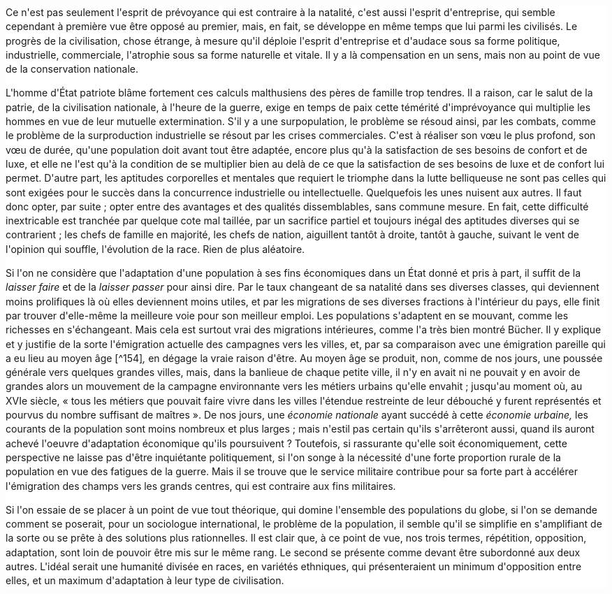 Ce n'est pas seulement l'esprit de prévoyance qui est contraire à la natalité, c'est aussi l'esprit d'entreprise, qui semble cependant à première vue être opposé au premier, mais, en fait, se développe en même temps que lui parmi les civilisés. Le progrès de la civilisation, chose étrange, à mesure qu'il déploie l'esprit d'entreprise et d'audace sous sa forme politique, industrielle, commerciale, l'atrophie sous sa forme naturelle et vitale. Il y a là compensation en un sens, mais non au point de vue de la conservation nationale.

L'homme d'État patriote blâme fortement ces calculs malthusiens des pères de famille trop tendres. Il a raison, car le salut de la patrie, de la civilisation nationale, à l'heure de la guerre, exige en temps de paix cette témérité d'imprévoyance qui multiplie les hommes en vue de leur mutuelle extermination. S'il y a une surpopulation, le problème se résoud ainsi, par les combats, comme le problème de la surproduction industrielle se résout par les crises commerciales. C'est à réaliser son vœu le plus profond, son vœu de durée, qu'une population doit avant tout être adaptée, encore plus qu'à la satisfaction de ses besoins de confort et de luxe, et elle ne l'est qu'à la condition de se multiplier bien au delà de ce que la satisfaction de ses besoins de luxe et de confort lui permet. D'autre part, les aptitudes corporelles et mentales que requiert le triomphe dans la lutte belliqueuse ne sont pas celles qui sont exigées pour le succès dans la concurrence industrielle ou intellectuelle. Quelquefois les unes nuisent aux autres. Il faut donc opter, par suite ; opter entre des avantages et des qualités dissemblables, sans commune mesure. En fait, cette difficulté inextricable est tranchée par quelque cote mal taillée, par un sacrifice partiel et toujours inégal des aptitudes diverses qui se contrarient ; les chefs de famille en majorité, les chefs de nation, aiguillent tantôt à droite, tantôt à gauche, suivant le vent de l'opinion qui souffle, l'évolution de la race. Rien de plus aléatoire.

Si l'on ne considère que l'adaptation d'une population à ses fins économiques dans un État donné et pris à part, il suffit de la _laisser faire_ et de la _laisser passer_ pour ainsi dire. Par le taux changeant de sa natalité dans ses diverses classes, qui deviennent moins prolifiques là où elles deviennent moins utiles, et par les migrations de ses diverses fractions à l'intérieur du pays, elle finit par trouver d'elle-même la meilleure voie pour son meilleur emploi. Les populations s'adaptent en se mouvant, comme les richesses en s'échangeant. Mais cela est surtout vrai des migrations intérieures, comme l'a très bien montré Bücher. Il y explique et y justifie de la sorte l'émigration actuelle des campagnes vers les villes, et, par sa comparaison avec une émigration pareille qui a eu lieu au moyen âge [^154]_,_ en dégage la vraie raison d'être. Au moyen âge se produit, non, comme de nos jours, une poussée générale vers quelques grandes villes, mais, dans la banlieue de chaque petite ville, il n'y en avait ni ne pouvait y en avoir de grandes alors un mouvement de la campagne environnante vers les métiers urbains qu'elle envahit ; jusqu'au moment où, au XVIe siècle, « tous les métiers que pouvait faire vivre dans les villes l'étendue restreinte de leur débouché y furent représentés et pourvus du nombre suffisant de maîtres ». De nos jours, une _économie nationale_ ayant succédé à cette _économie urbaine,_ les courants de la population sont moins nombreux et plus larges ; mais n'estil pas certain qu'ils s'arrêteront aussi, quand ils auront achevé l'oeuvre d'adaptation économique qu'ils poursuivent ? Toutefois, si rassurante qu'elle soit économiquement, cette perspective ne laisse pas d'être inquiétante politiquement, si l'on songe à la nécessité d'une forte proportion rurale de la population en vue des fatigues de la guerre. Mais il se trouve que le service militaire contribue pour sa forte part à accélérer l'émigration des champs vers les grands centres, qui est contraire aux fins militaires.

Si l'on essaie de se placer à un point de vue tout théorique, qui domine l'ensemble des populations du globe, si l'on se demande comment se poserait, pour un sociologue international, le problème de la population, il semble qu'il se simplifie en s'amplifiant de la sorte ou se prête à des solutions plus rationnelles. Il est clair que, à ce point de vue, nos trois termes, répétition, opposition, adaptation, sont loin de pouvoir être mis sur le même rang. Le second se présente comme devant être subordonné aux deux autres. L'idéal serait une humanité divisée en races, en variétés ethniques, qui présenteraient un minimum d'opposition entre elles, et un maximum d'adaptation à leur type de civilisation.
